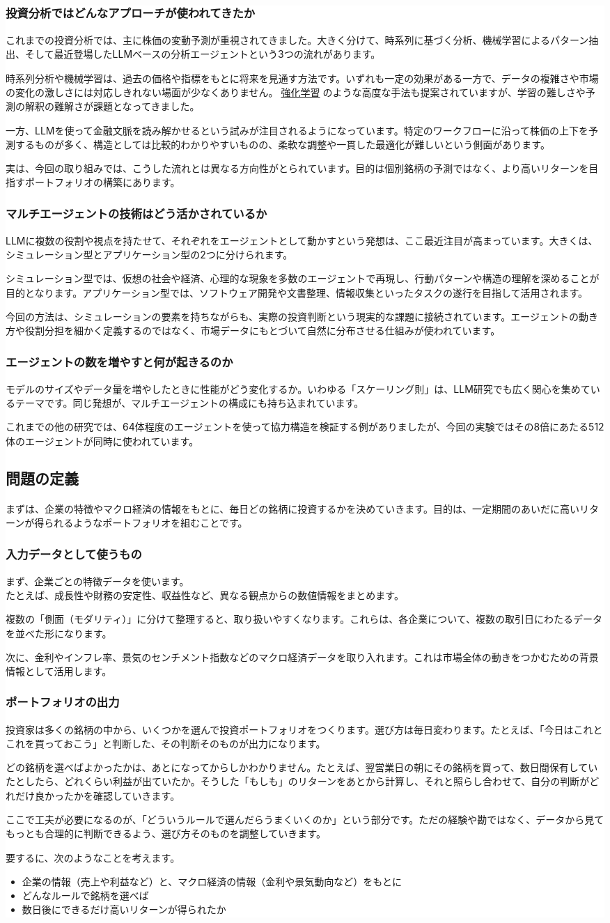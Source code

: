 ### 投資分析ではどんなアプローチが使われてきたか

これまでの投資分析では、主に株価の変動予測が重視されてきました。大きく分けて、時系列に基づく分析、機械学習によるパターン抽出、そして最近登場したLLMベースの分析エージェントという3つの流れがあります。

時系列分析や機械学習は、過去の価格や指標をもとに将来を見通す方法です。いずれも一定の効果がある一方で、データの複雑さや市場の変化の激しさには対応しきれない場面が少なくありません。 [強化学習](https://ai-data-base.com/archives/26125 "強化学習") のような高度な手法も提案されていますが、学習の難しさや予測の解釈の難解さが課題となってきました。

一方、LLMを使って金融文脈を読み解かせるという試みが注目されるようになっています。特定のワークフローに沿って株価の上下を予測するものが多く、構造としては比較的わかりやすいものの、柔軟な調整や一貫した最適化が難しいという側面があります。

実は、今回の取り組みでは、こうした流れとは異なる方向性がとられています。目的は個別銘柄の予測ではなく、より高いリターンを目指すポートフォリオの構築にあります。

### マルチエージェントの技術はどう活かされているか

LLMに複数の役割や視点を持たせて、それぞれをエージェントとして動かすという発想は、ここ最近注目が高まっています。大きくは、シミュレーション型とアプリケーション型の2つに分けられます。

シミュレーション型では、仮想の社会や経済、心理的な現象を多数のエージェントで再現し、行動パターンや構造の理解を深めることが目的となります。アプリケーション型では、ソフトウェア開発や文書整理、情報収集といったタスクの遂行を目指して活用されます。

今回の方法は、シミュレーションの要素を持ちながらも、実際の投資判断という現実的な課題に接続されています。エージェントの動き方や役割分担を細かく定義するのではなく、市場データにもとづいて自然に分布させる仕組みが使われています。

### エージェントの数を増やすと何が起きるのか

モデルのサイズやデータ量を増やしたときに性能がどう変化するか。いわゆる「スケーリング則」は、LLM研究でも広く関心を集めているテーマです。同じ発想が、マルチエージェントの構成にも持ち込まれています。

これまでの他の研究では、64体程度のエージェントを使って協力構造を検証する例がありましたが、今回の実験ではその8倍にあたる512体のエージェントが同時に使われています。

## 問題の定義

まずは、企業の特徴やマクロ経済の情報をもとに、毎日どの銘柄に投資するかを決めていきます。目的は、一定期間のあいだに高いリターンが得られるようなポートフォリオを組むことです。

### 入力データとして使うもの

まず、企業ごとの特徴データを使います。  
たとえば、成長性や財務の安定性、収益性など、異なる観点からの数値情報をまとめます。

複数の「側面（モダリティ）」に分けて整理すると、取り扱いやすくなります。これらは、各企業について、複数の取引日にわたるデータを並べた形になります。

次に、金利やインフレ率、景気のセンチメント指数などのマクロ経済データを取り入れます。これは市場全体の動きをつかむための背景情報として活用します。

### ポートフォリオの出力

投資家は多くの銘柄の中から、いくつかを選んで投資ポートフォリオをつくります。選び方は毎日変わります。たとえば、「今日はこれとこれを買っておこう」と判断した、その判断そのものが出力になります。

どの銘柄を選べばよかったかは、あとになってからしかわかりません。たとえば、翌営業日の朝にその銘柄を買って、数日間保有していたとしたら、どれくらい利益が出ていたか。そうした「もしも」のリターンをあとから計算し、それと照らし合わせて、自分の判断がどれだけ良かったかを確認していきます。

ここで工夫が必要になるのが、「どういうルールで選んだらうまくいくのか」という部分です。ただの経験や勘ではなく、データから見てもっとも合理的に判断できるよう、選び方そのものを調整していきます。

要するに、次のようなことを考えます。

- 企業の情報（売上や利益など）と、マクロ経済の情報（金利や景気動向など）をもとに
- どんなルールで銘柄を選べば
- 数日後にできるだけ高いリターンが得られたか
